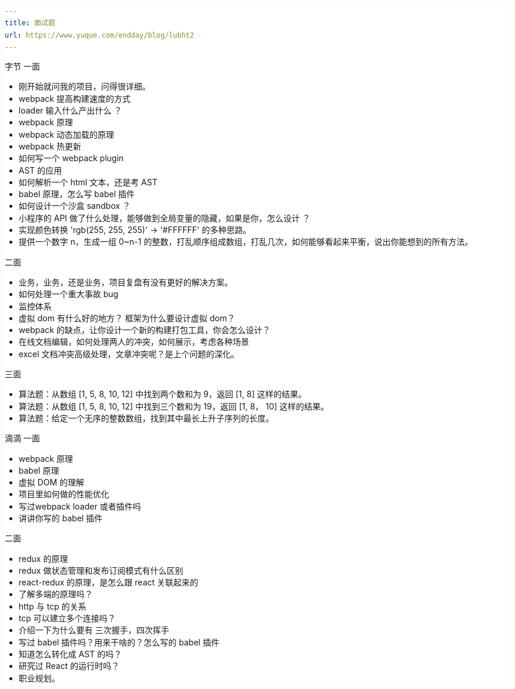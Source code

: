 ```yaml
---
title: 面试题
url: https://www.yuque.com/endday/blog/lubht2
---
```


字节
一面

- 刚开始就问我的项目，问得很详细。
- webpack 提高构建速度的方式
- loader 输入什么产出什么 ？
- webpack 原理
- webpack 动态加载的原理
- webpack 热更新
- 如何写一个 webpack plugin
- AST 的应用
- 如何解析一个 html 文本，还是考 AST
- babel 原理，怎么写 babel 插件
- 如何设计一个沙盒 sandbox ？
- 小程序的 API 做了什么处理，能够做到全局变量的隐藏，如果是你，怎么设计 ？
- 实现颜色转换 'rgb(255, 255, 255)' -> '#FFFFFF' 的多种思路。
- 提供一个数字 n，生成一组 0~n-1 的整数，打乱顺序组成数组，打乱几次，如何能够看起来平衡，说出你能想到的所有方法。

二面

- 业务，业务，还是业务，项目复盘有没有更好的解决方案。
- 如何处理一个重大事故 bug
- 监控体系
- 虚拟 dom 有什么好的地方？ 框架为什么要设计虚拟 dom？
- webpack 的缺点，让你设计一个新的构建打包工具，你会怎么设计？
- 在线文档编辑，如何处理两人的冲突，如何展示，考虑各种场景
- excel 文档冲突高级处理，文章冲突呢？是上个问题的深化。

三面

- 算法题：从数组 \[1, 5, 8, 10, 12] 中找到两个数和为 9，返回 \[1, 8] 这样的结果。
- 算法题：从数组 \[1, 5, 8, 10, 12] 中找到三个数和为 19，返回 \[1, 8， 10] 这样的结果。
- 算法题：给定一个无序的整数数组，找到其中最长上升子序列的长度。

滴滴
一面

- webpack 原理
- babel 原理
- 虚拟 DOM 的理解
- 项目里如何做的性能优化
- 写过webpack loader 或者插件吗
- 讲讲你写的 babel 插件

二面

- redux 的原理
- redux 做状态管理和发布订阅模式有什么区别
- react-redux 的原理，是怎么跟 react 关联起来的
- 了解多端的原理吗？
- http 与 tcp 的关系
- tcp 可以建立多个连接吗？
- 介绍一下为什么要有 三次握手，四次挥手
- 写过 babel 插件吗？用来干啥的？怎么写的 babel 插件
- 知道怎么转化成 AST 的吗？
- 研究过 React 的运行时吗？
- 职业规划。
